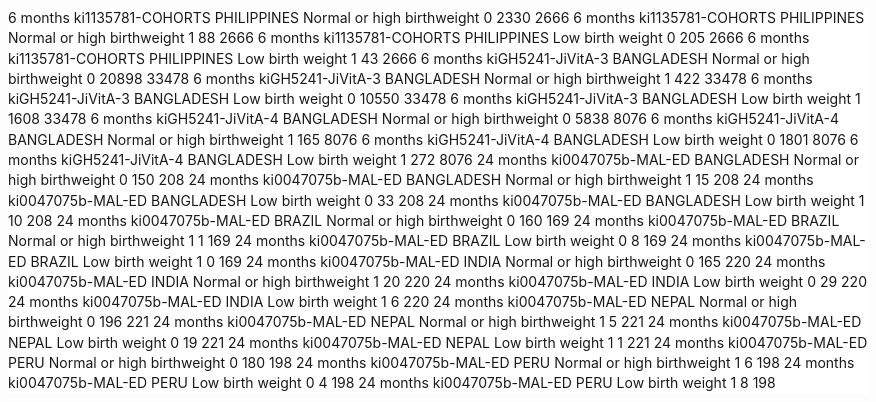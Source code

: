 6 months    ki1135781-COHORTS          PHILIPPINES                    Normal or high birthweight           0     2330    2666
6 months    ki1135781-COHORTS          PHILIPPINES                    Normal or high birthweight           1       88    2666
6 months    ki1135781-COHORTS          PHILIPPINES                    Low birth weight                     0      205    2666
6 months    ki1135781-COHORTS          PHILIPPINES                    Low birth weight                     1       43    2666
6 months    kiGH5241-JiVitA-3          BANGLADESH                     Normal or high birthweight           0    20898   33478
6 months    kiGH5241-JiVitA-3          BANGLADESH                     Normal or high birthweight           1      422   33478
6 months    kiGH5241-JiVitA-3          BANGLADESH                     Low birth weight                     0    10550   33478
6 months    kiGH5241-JiVitA-3          BANGLADESH                     Low birth weight                     1     1608   33478
6 months    kiGH5241-JiVitA-4          BANGLADESH                     Normal or high birthweight           0     5838    8076
6 months    kiGH5241-JiVitA-4          BANGLADESH                     Normal or high birthweight           1      165    8076
6 months    kiGH5241-JiVitA-4          BANGLADESH                     Low birth weight                     0     1801    8076
6 months    kiGH5241-JiVitA-4          BANGLADESH                     Low birth weight                     1      272    8076
24 months   ki0047075b-MAL-ED          BANGLADESH                     Normal or high birthweight           0      150     208
24 months   ki0047075b-MAL-ED          BANGLADESH                     Normal or high birthweight           1       15     208
24 months   ki0047075b-MAL-ED          BANGLADESH                     Low birth weight                     0       33     208
24 months   ki0047075b-MAL-ED          BANGLADESH                     Low birth weight                     1       10     208
24 months   ki0047075b-MAL-ED          BRAZIL                         Normal or high birthweight           0      160     169
24 months   ki0047075b-MAL-ED          BRAZIL                         Normal or high birthweight           1        1     169
24 months   ki0047075b-MAL-ED          BRAZIL                         Low birth weight                     0        8     169
24 months   ki0047075b-MAL-ED          BRAZIL                         Low birth weight                     1        0     169
24 months   ki0047075b-MAL-ED          INDIA                          Normal or high birthweight           0      165     220
24 months   ki0047075b-MAL-ED          INDIA                          Normal or high birthweight           1       20     220
24 months   ki0047075b-MAL-ED          INDIA                          Low birth weight                     0       29     220
24 months   ki0047075b-MAL-ED          INDIA                          Low birth weight                     1        6     220
24 months   ki0047075b-MAL-ED          NEPAL                          Normal or high birthweight           0      196     221
24 months   ki0047075b-MAL-ED          NEPAL                          Normal or high birthweight           1        5     221
24 months   ki0047075b-MAL-ED          NEPAL                          Low birth weight                     0       19     221
24 months   ki0047075b-MAL-ED          NEPAL                          Low birth weight                     1        1     221
24 months   ki0047075b-MAL-ED          PERU                           Normal or high birthweight           0      180     198
24 months   ki0047075b-MAL-ED          PERU                           Normal or high birthweight           1        6     198
24 months   ki0047075b-MAL-ED          PERU                           Low birth weight                     0        4     198
24 months   ki0047075b-MAL-ED          PERU                           Low birth weight                     1        8     198